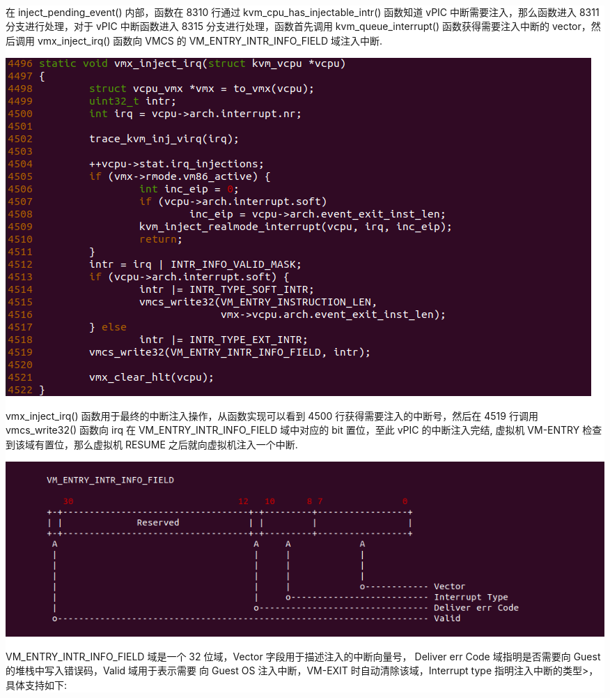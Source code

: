 在 inject_pending_event() 内部，函数在 8310 行通过 kvm_cpu_has_injectable_intr() 函数知道 vPIC 中断需要注入，那么函数进入 8311 分支进行处理，对于 vPIC 中断函数进入 8315 分支进行处理，函数首先调用 kvm_queue_interrupt() 函数获得需要注入中断的 vector，然后调用 vmx_inject_irq() 函数向 VMCS 的 VM_ENTRY_INTR_INFO_FIELD 域注入中断.

![](/assets/PDB/HK/TH001796.png)

vmx_inject_irq() 函数用于最终的中断注入操作，从函数实现可以看到 4500 行获得需要注入的中断号，然后在 4519 行调用 vmcs_write32() 函数向 irq 在 VM_ENTRY_INTR_INFO_FIELD 域中对应的 bit 置位，至此 vPIC 的中断注入完结, 虚拟机 VM-ENTRY 检查到该域有置位，那么虚拟机 RESUME 之后就向虚拟机注入一个中断.

![](/assets/PDB/HK/TH001824.png)

VM_ENTRY_INTR_INFO_FIELD 域是一个 32 位域，Vector 字段用于描述注入的中断向量号，
Deliver err Code 域指明是否需要向 Guest 的堆栈中写入错误码，Valid 域用于表示需要
向 Guest OS 注入中断，VM-EXIT 时自动清除该域，Interrupt type 指明注入中断的类型>，具体支持如下:
